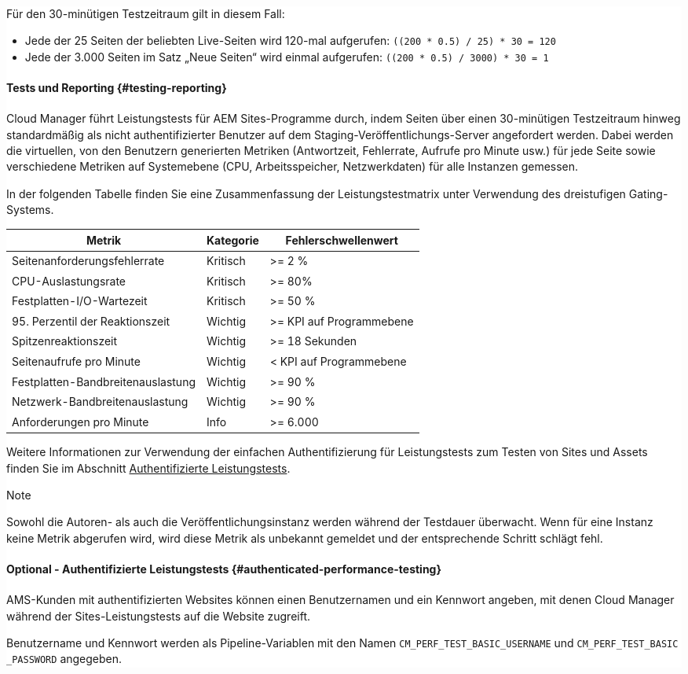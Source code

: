 Für den 30-minütigen Testzeitraum gilt in diesem Fall:

* Jede der 25 Seiten der beliebten Live-Seiten wird 120-mal aufgerufen: `((200 * 0.5) / 25) * 30 = 120`
* Jede der 3.000 Seiten im Satz „Neue Seiten“ wird einmal aufgerufen: `((200 * 0.5) / 3000) * 30 = 1`

#### Tests und Reporting {#testing-reporting}

Cloud Manager führt Leistungstests für AEM Sites-Programme durch, indem Seiten über einen 30-minütigen Testzeitraum hinweg standardmäßig als nicht authentifizierter Benutzer auf dem Staging-Veröffentlichungs-Server angefordert werden. Dabei werden die virtuellen, von den Benutzern generierten Metriken (Antwortzeit, Fehlerrate, Aufrufe pro Minute usw.) für jede Seite sowie verschiedene Metriken auf Systemebene (CPU, Arbeitsspeicher, Netzwerkdaten) für alle Instanzen gemessen.

In der folgenden Tabelle finden Sie eine Zusammenfassung der Leistungstestmatrix unter Verwendung des dreistufigen Gating-Systems.

| Metrik | Kategorie | Fehlerschwellenwert |
|---|---|---|
| Seitenanforderungsfehlerrate | Kritisch | >= 2 % |
| CPU-Auslastungsrate | Kritisch | >= 80% |
| Festplatten-I/O-Wartezeit | Kritisch | >= 50 % |
| 95. Perzentil der Reaktionszeit | Wichtig | >= KPI auf Programmebene |
| Spitzenreaktionszeit | Wichtig | >= 18 Sekunden |
| Seitenaufrufe pro Minute | Wichtig | &lt; KPI auf Programmebene |
| Festplatten-Bandbreitenauslastung | Wichtig | >= 90 % |
| Netzwerk-Bandbreitenauslastung | Wichtig | >= 90 % |
| Anforderungen pro Minute | Info | >= 6.000 |

Weitere Informationen zur Verwendung der einfachen Authentifizierung für Leistungstests zum Testen von Sites und Assets finden Sie im Abschnitt [Authentifizierte Leistungstests](#authenticated-performance-testing).

>[!NOTE]
>
>Sowohl die Autoren- als auch die Veröffentlichungsinstanz werden während der Testdauer überwacht. Wenn für eine Instanz keine Metrik abgerufen wird, wird diese Metrik als unbekannt gemeldet und der entsprechende Schritt schlägt fehl.

#### Optional - Authentifizierte Leistungstests {#authenticated-performance-testing}

AMS-Kunden mit authentifizierten Websites können einen Benutzernamen und ein Kennwort angeben, mit denen Cloud Manager während der Sites-Leistungstests auf die Website zugreift.

Benutzername und Kennwort werden als Pipeline-Variablen mit den Namen `CM_PERF_TEST_BASIC_USERNAME` und `CM_PERF_TEST_BASIC_PASSWORD` angegeben.
